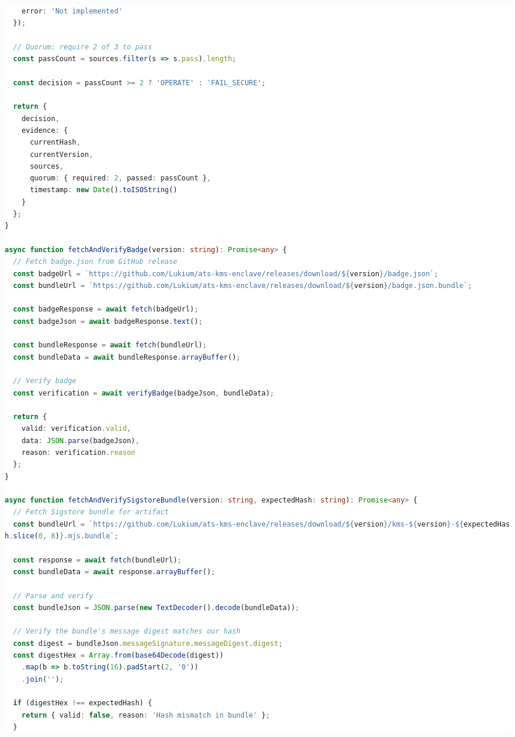 ```typescript
    error: 'Not implemented'
  });

  // Quorum: require 2 of 3 to pass
  const passCount = sources.filter(s => s.pass).length;

  const decision = passCount >= 2 ? 'OPERATE' : 'FAIL_SECURE';

  return {
    decision,
    evidence: {
      currentHash,
      currentVersion,
      sources,
      quorum: { required: 2, passed: passCount },
      timestamp: new Date().toISOString()
    }
  };
}

async function fetchAndVerifyBadge(version: string): Promise<any> {
  // Fetch badge.json from GitHub release
  const badgeUrl = `https://github.com/Lukium/ats-kms-enclave/releases/download/${version}/badge.json`;
  const bundleUrl = `https://github.com/Lukium/ats-kms-enclave/releases/download/${version}/badge.json.bundle`;

  const badgeResponse = await fetch(badgeUrl);
  const badgeJson = await badgeResponse.text();

  const bundleResponse = await fetch(bundleUrl);
  const bundleData = await bundleResponse.arrayBuffer();

  // Verify badge
  const verification = await verifyBadge(badgeJson, bundleData);

  return {
    valid: verification.valid,
    data: JSON.parse(badgeJson),
    reason: verification.reason
  };
}

async function fetchAndVerifySigstoreBundle(version: string, expectedHash: string): Promise<any> {
  // Fetch Sigstore bundle for artifact
  const bundleUrl = `https://github.com/Lukium/ats-kms-enclave/releases/download/${version}/kms-${version}-${expectedHash.slice(0, 8)}.mjs.bundle`;

  const response = await fetch(bundleUrl);
  const bundleData = await response.arrayBuffer();

  // Parse and verify
  const bundleJson = JSON.parse(new TextDecoder().decode(bundleData));

  // Verify the bundle's message digest matches our hash
  const digest = bundleJson.messageSignature.messageDigest.digest;
  const digestHex = Array.from(base64Decode(digest))
    .map(b => b.toString(16).padStart(2, '0'))
    .join('');

  if (digestHex !== expectedHash) {
    return { valid: false, reason: 'Hash mismatch in bundle' };
  }
```
